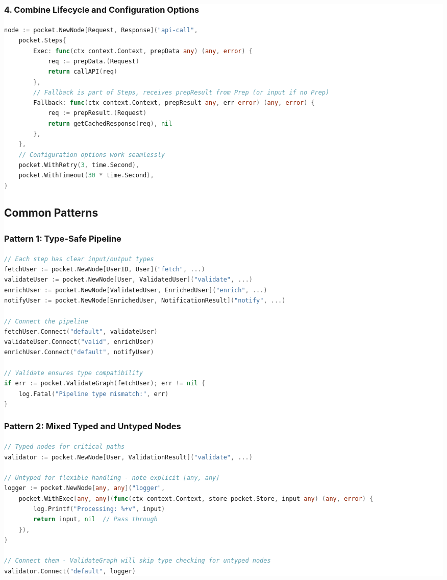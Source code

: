 
### 4. Combine Lifecycle and Configuration Options

```go
node := pocket.NewNode[Request, Response]("api-call",
    pocket.Steps{
        Exec: func(ctx context.Context, prepData any) (any, error) {
            req := prepData.(Request)
            return callAPI(req)
        },
        // Fallback is part of Steps, receives prepResult from Prep (or input if no Prep)
        Fallback: func(ctx context.Context, prepResult any, err error) (any, error) {
            req := prepResult.(Request)
            return getCachedResponse(req), nil
        },
    },
    // Configuration options work seamlessly
    pocket.WithRetry(3, time.Second),
    pocket.WithTimeout(30 * time.Second),
)
```

## Common Patterns

### Pattern 1: Type-Safe Pipeline

```go
// Each step has clear input/output types
fetchUser := pocket.NewNode[UserID, User]("fetch", ...)
validateUser := pocket.NewNode[User, ValidatedUser]("validate", ...)  
enrichUser := pocket.NewNode[ValidatedUser, EnrichedUser]("enrich", ...)
notifyUser := pocket.NewNode[EnrichedUser, NotificationResult]("notify", ...)

// Connect the pipeline
fetchUser.Connect("default", validateUser)
validateUser.Connect("valid", enrichUser)
enrichUser.Connect("default", notifyUser)

// Validate ensures type compatibility
if err := pocket.ValidateGraph(fetchUser); err != nil {
    log.Fatal("Pipeline type mismatch:", err)
}
```

### Pattern 2: Mixed Typed and Untyped Nodes

```go
// Typed nodes for critical paths
validator := pocket.NewNode[User, ValidationResult]("validate", ...)

// Untyped for flexible handling - note explicit [any, any]
logger := pocket.NewNode[any, any]("logger",
    pocket.WithExec[any, any](func(ctx context.Context, store pocket.Store, input any) (any, error) {
        log.Printf("Processing: %+v", input)
        return input, nil  // Pass through
    }),
)

// Connect them - ValidateGraph will skip type checking for untyped nodes
validator.Connect("default", logger)
```

